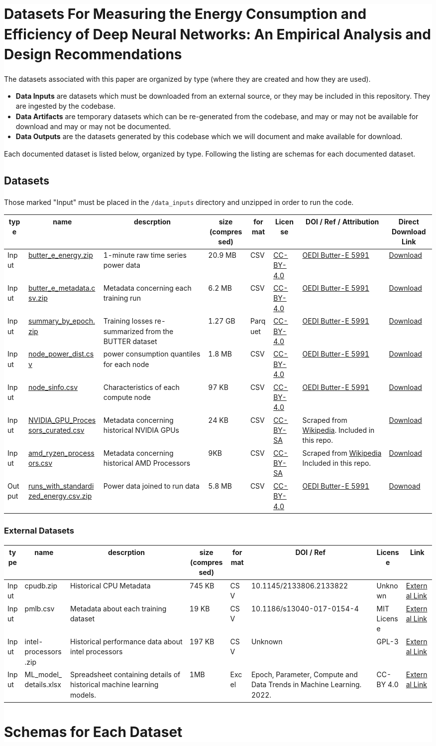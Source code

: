 # Datasets For Measuring the Energy Consumption and Efficiency of Deep Neural Networks: An Empirical Analysis and Design Recommendations

The datasets associated with this paper are organized by type (where they are created and how they are used).

- **Data Inputs** are datasets which must be downloaded from an external source, or they may be included in this repository. They are ingested by the codebase.
- **Data Artifacts** are temporary datasets which can be re-generated from the codebase, and may or may not be available for download and may or may not be documented.
- **Data Outputs** are the datasets generated by this codebase which we will document and make available for download.

Each documented dataset is listed below, organized by type. Following the listing are schemas for each documented dataset.

## Datasets

Those marked "Input" must be placed in the `/data_inputs` directory and unzipped in order to run the code.

| type | name | descrption | size (compressed) | format | License | DOI / Ref / Attribution | Direct Download Link |
| --- | --- | --- | --- | --- | --- | --- | --- |
| Input | [butter_e_energy.zip](#butter_e_energyzip) | 1-minute raw time series power data | 20.9 MB | CSV | [CC-BY-4.0](https://creativecommons.org/licenses/by/4.0/) | [OEDI Butter-E 5991](https://data.openei.org/submissions/5991)  | [Download](https://data.openei.org/files/5991/butter_e_energy.zip) |
| Input | [butter_e_metadata.csv.zip](#butter_e_metadatacsvzip) | Metadata concerning each training run | 6.2 MB | CSV | [CC-BY-4.0](https://creativecommons.org/licenses/by/4.0/) |  [OEDI Butter-E 5991](https://data.openei.org/submissions/5991) |   [Download](https://data.openei.org/files/5991/butter_e_metadata.csv.zip) |
| Input | [summary_by_epoch.zip](#summary_by_epochtar) | Training losses re-summarized from the BUTTER dataset | 1.27 GB | Parquet | [CC-BY-4.0](https://creativecommons.org/licenses/by/4.0/) | [OEDI Butter-E 5991](https://data.openei.org/submissions/5991) |  [Download](https://data.openei.org/files/5991/summary_by_epoch.tar) |
| Input | [node_power_dist.csv](#butter_e_node_power_distcsv) | power consumption quantiles for each node | 1.8 MB | CSV | [CC-BY-4.0](https://creativecommons.org/licenses/by/4.0/) | [OEDI Butter-E 5991](https://data.openei.org/submissions/5991) | [Download](https://data.openei.org/files/5991/node_power_dist.csv) |
| Input | [node_sinfo.csv](#slurm_node_sinfocsv) | Characteristics of each compute node | 97 KB | CSV | [CC-BY-4.0](https://creativecommons.org/licenses/by/4.0/) | [OEDI Butter-E 5991](https://data.openei.org/submissions/5991) | [Download](https://data.openei.org/files/5991/node_sinfo.csv) |
| Input | [NVIDIA_GPU_Processors_curated.csv](#nvidia_gpu_processors_curatedcsv) | Metadata concerning historical NVIDIA GPUs | 24 KB | CSV | [CC-BY-SA](https://en.wikipedia.org/wiki/Wikipedia:Text_of_the_Creative_Commons_Attribution-ShareAlike_4.0_International_License) | Scraped from [Wikipedia](https://en.wikipedia.org/wiki/List_of_Nvidia_graphics_processing_units). Included in this repo. | [Download](data_inputs/NVIDIA_GPU_Processors_curated.csv) |
| Input | [amd_ryzen_processors.csv](#amd_ryzen_processorscsv) | Metadata concerning historical AMD Processors | 9KB | CSV | [CC-BY-SA](https://en.wikipedia.org/wiki/Wikipedia:Text_of_the_Creative_Commons_Attribution-ShareAlike_4.0_International_License) | Scraped from [Wikipedia](https://en.wikipedia.org/wiki/List_of_AMD_Ryzen_processors) Included in this repo. | [Download](data_inputs/amd_ryzen_processors.csv) |
| Output | [runs_with_standardized_energy.csv.zip](#runs_with_standardized_energycsvzip) | Power data joined to run data | 5.8 MB | CSV | [CC-BY-4.0](https://creativecommons.org/licenses/by/4.0/) | [OEDI Butter-E 5991](https://data.openei.org/submissions/5991) | [Downoad](https://data.openei.org/files/5991/runs_with_standardized_energy.csv.zip)  |

### External Datasets

| type | name | descrption | size (compressed) | format | DOI / Ref | License | Link |
| --- | --- | --- | --- | --- | --- | --- | --- |
| Input | cpudb.zip | Historical CPU Metadata | 745 KB | CSV | 10.1145/2133806.2133822 |  Unknown | [External Link](http://cpudb.stanford.edu) |
| Input | pmlb.csv | Metadata about each training dataset | 19 KB | CSV | 10.1186/s13040-017-0154-4 | MIT License | [External Link](https://github.com/EpistasisLab/pmlb/blob/master/pmlb/all_summary_stats.tsv) |
| Input | intel-processors.zip | Historical performance data about intel processors | 197 KB | CSV | Unknown |  GPL-3 | [External Link](https://github.com/toUpperCase78/intel-processors) | 
| Input | ML_model_details.xlsx | Spreadsheet containing details of historical machine learning models. | 1MB | Excel | Epoch, Parameter, Compute and Data Trends in Machine Learning. 2022. | CC-BY 4.0 | [External Link](https://epochai.org/data/pcd) |


# Schemas for Each Dataset
